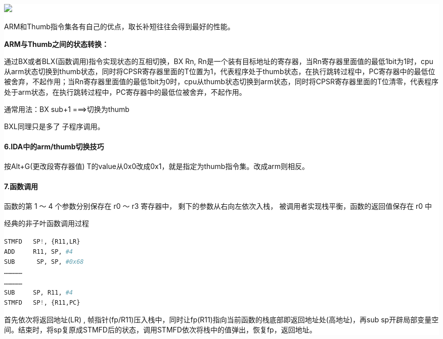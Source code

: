![](../pic/iot/arm_thumb.png)

ARM和Thumb指令集各有自己的优点，取长补短往往会得到最好的性能。

**ARM与Thumb之间的状态转换：**

通过BX或者BLX(函数调用)指令实现状态的互相切换，BX Rn, Rn是一个装有目标地址的寄存器，当Rn寄存器里面值的最低1bit为1时，cpu从arm状态切换到thumb状态，同时将CPSR寄存器里面的T位置为1，代表程序处于thumb状态，在执行跳转过程中，PC寄存器中的最低位被舍弃，不起作用；当Rn寄存器里面值的最低1bit为0时，cpu从thumb状态切换到arm状态，同时将CPSR寄存器里面的T位清零，代表程序处于arm状态，在执行跳转过程中，PC寄存器中的最低位被舍弃，不起作用。

通常用法：BX sub+1 ===>切换为thumb

BXL同理只是多了 子程序调用。


#### 6.IDA中的arm/thumb切换技巧

按Alt+G(更改段寄存器值)
T的value从0x0改成0x1，就是指定为thumb指令集。改成arm则相反。

#### 7.函数调用

函数的第 1 ～ 4 个参数分别保存在 r0 ～ r3 寄存器中， 剩下的参数从右向左依次入栈， 被调用者实现栈平衡，函数的返回值保存在 r0 中

经典的非子叶函数调用过程

```python
STMFD   SP!, {R11,LR}
ADD     R11, SP, #4
SUB      SP, SP, #0x68
……………
……………
SUB     SP, R11, #4
STMFD   SP!, {R11,PC}
```

首先依次将返回地址(LR) , 帧指针(fp/R11)压入栈中，同时让fp(R11)指向当前函数的栈底部即返回地址处(高地址)，再sub sp开辟局部变量空间。结束时，将sp复原成STMFD后的状态，调用STMFD依次将栈中的值弹出，恢复fp，返回地址。

